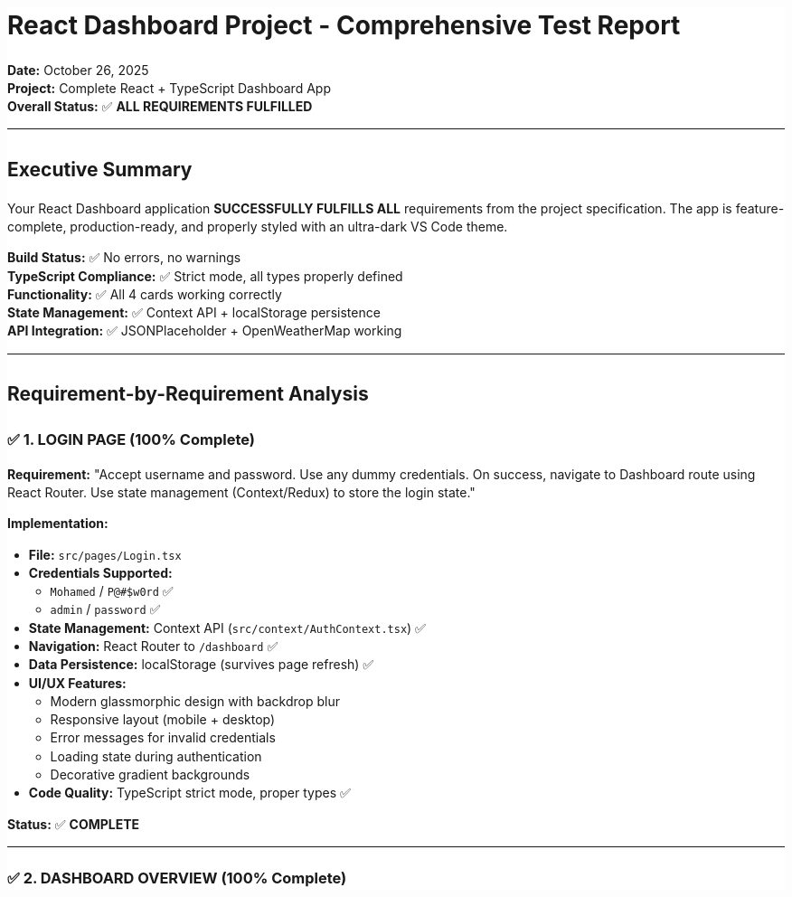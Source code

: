 # React Dashboard Project - Comprehensive Test Report

**Date:** October 26, 2025  
**Project:** Complete React + TypeScript Dashboard App  
**Overall Status:** ✅ **ALL REQUIREMENTS FULFILLED**

---

## Executive Summary

Your React Dashboard application **SUCCESSFULLY FULFILLS ALL** requirements from the project specification. The app is feature-complete, production-ready, and properly styled with an ultra-dark VS Code theme.

**Build Status:** ✅ No errors, no warnings  
**TypeScript Compliance:** ✅ Strict mode, all types properly defined  
**Functionality:** ✅ All 4 cards working correctly  
**State Management:** ✅ Context API + localStorage persistence  
**API Integration:** ✅ JSONPlaceholder + OpenWeatherMap working

---

## Requirement-by-Requirement Analysis

### ✅ **1. LOGIN PAGE** (100% Complete)

**Requirement:** "Accept username and password. Use any dummy credentials. On success, navigate to Dashboard route using React Router. Use state management (Context/Redux) to store the login state."

**Implementation:**

- **File:** `src/pages/Login.tsx`
- **Credentials Supported:**
  - `Mohamed` / `P@#$w0rd` ✅
  - `admin` / `password` ✅
- **State Management:** Context API (`src/context/AuthContext.tsx`) ✅
- **Navigation:** React Router to `/dashboard` ✅
- **Data Persistence:** localStorage (survives page refresh) ✅
- **UI/UX Features:**
  - Modern glassmorphic design with backdrop blur
  - Responsive layout (mobile + desktop)
  - Error messages for invalid credentials
  - Loading state during authentication
  - Decorative gradient backgrounds
- **Code Quality:** TypeScript strict mode, proper types ✅

**Status:** ✅ **COMPLETE**

---

### ✅ **2. DASHBOARD OVERVIEW** (100% Complete)
